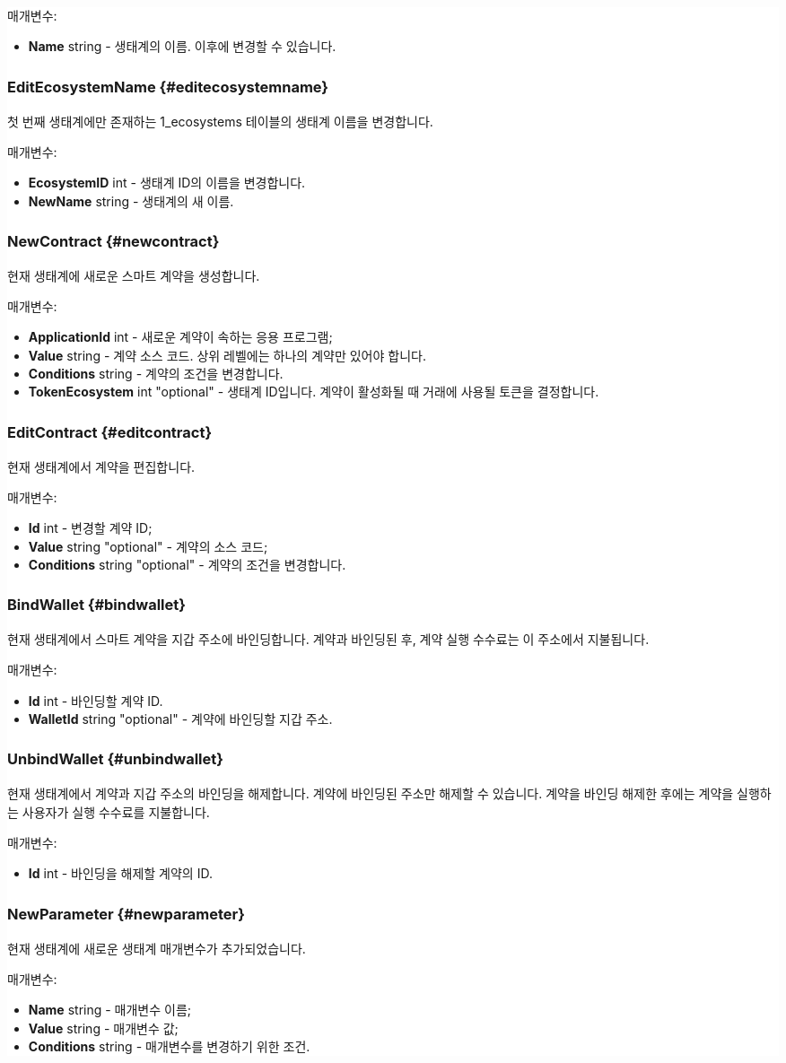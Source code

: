 매개변수:
  * **Name** string - 생태계의 이름. 이후에 변경할 수 있습니다.

### EditEcosystemName {#editecosystemname}

첫 번째 생태계에만 존재하는 1_ecosystems 테이블의 생태계 이름을 변경합니다.

매개변수:
  * **EcosystemID** int - 생태계 ID의 이름을 변경합니다.
  * **NewName** string - 생태계의 새 이름.


### NewContract {#newcontract}

현재 생태계에 새로운 스마트 계약을 생성합니다.

매개변수:
  * **ApplicationId** int - 새로운 계약이 속하는 응용 프로그램;
  * **Value** string - 계약 소스 코드. 상위 레벨에는 하나의 계약만 있어야 합니다.
  * **Conditions** string - 계약의 조건을 변경합니다.
  * **TokenEcosystem** int "optional" - 생태계 ID입니다. 계약이 활성화될 때 거래에 사용될 토큰을 결정합니다.

### EditContract {#editcontract}

현재 생태계에서 계약을 편집합니다.

매개변수:
  * **Id** int - 변경할 계약 ID;
  * **Value** string "optional" - 계약의 소스 코드;
  * **Conditions** string "optional" - 계약의 조건을 변경합니다.

### BindWallet {#bindwallet}

현재 생태계에서 스마트 계약을 지갑 주소에 바인딩합니다. 계약과 바인딩된 후, 계약 실행 수수료는 이 주소에서 지불됩니다.

매개변수:
  * **Id** int - 바인딩할 계약 ID.
  * **WalletId** string "optional" - 계약에 바인딩할 지갑 주소.

### UnbindWallet {#unbindwallet}

현재 생태계에서 계약과 지갑 주소의 바인딩을 해제합니다. 계약에 바인딩된 주소만 해제할 수 있습니다. 계약을 바인딩 해제한 후에는 계약을 실행하는 사용자가 실행 수수료를 지불합니다.

매개변수:
  * **Id** int - 바인딩을 해제할 계약의 ID.


### NewParameter {#newparameter}

현재 생태계에 새로운 생태계 매개변수가 추가되었습니다.

매개변수:
  * **Name** string - 매개변수 이름;
  * **Value** string - 매개변수 값;
  * **Conditions** string - 매개변수를 변경하기 위한 조건.
